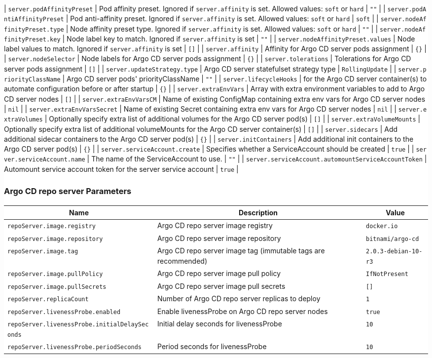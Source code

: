 | `server.podAffinityPreset`                           | Pod affinity preset. Ignored if `server.affinity` is set. Allowed values: `soft` or `hard`       | `""`                     |
| `server.podAntiAffinityPreset`                       | Pod anti-affinity preset. Ignored if `server.affinity` is set. Allowed values: `soft` or `hard`  | `soft`                   |
| `server.nodeAffinityPreset.type`                     | Node affinity preset type. Ignored if `server.affinity` is set. Allowed values: `soft` or `hard` | `""`                     |
| `server.nodeAffinityPreset.key`                      | Node label key to match. Ignored if `server.affinity` is set                                     | `""`                     |
| `server.nodeAffinityPreset.values`                   | Node label values to match. Ignored if `server.affinity` is set                                  | `[]`                     |
| `server.affinity`                                    | Affinity for Argo CD server pods assignment                                                      | `{}`                     |
| `server.nodeSelector`                                | Node labels for Argo CD server pods assignment                                                   | `{}`                     |
| `server.tolerations`                                 | Tolerations for Argo CD server pods assignment                                                   | `[]`                     |
| `server.updateStrategy.type`                         | Argo CD server statefulset strategy type                                                         | `RollingUpdate`          |
| `server.priorityClassName`                           | Argo CD server pods' priorityClassName                                                           | `""`                     |
| `server.lifecycleHooks`                              | for the Argo CD server container(s) to automate configuration before or after startup            | `{}`                     |
| `server.extraEnvVars`                                | Array with extra environment variables to add to Argo CD server nodes                            | `[]`                     |
| `server.extraEnvVarsCM`                              | Name of existing ConfigMap containing extra env vars for Argo CD server nodes                    | `nil`                    |
| `server.extraEnvVarsSecret`                          | Name of existing Secret containing extra env vars for Argo CD server nodes                       | `nil`                    |
| `server.extraVolumes`                                | Optionally specify extra list of additional volumes for the Argo CD server pod(s)                | `[]`                     |
| `server.extraVolumeMounts`                           | Optionally specify extra list of additional volumeMounts for the Argo CD server container(s)     | `[]`                     |
| `server.sidecars`                                    | Add additional sidecar containers to the Argo CD server pod(s)                                   | `{}`                     |
| `server.initContainers`                              | Add additional init containers to the Argo CD server pod(s)                                      | `{}`                     |
| `server.serviceAccount.create`                       | Specifies whether a ServiceAccount should be created                                             | `true`                   |
| `server.serviceAccount.name`                         | The name of the ServiceAccount to use.                                                           | `""`                     |
| `server.serviceAccount.automountServiceAccountToken` | Automount service account token for the server service account                                   | `true`                   |


### Argo CD repo server Parameters

| Name                                                     | Description                                                                                          | Value                |
| -------------------------------------------------------- | ---------------------------------------------------------------------------------------------------- | -------------------- |
| `repoServer.image.registry`                              | Argo CD repo server image registry                                                                   | `docker.io`          |
| `repoServer.image.repository`                            | Argo CD repo server image repository                                                                 | `bitnami/argo-cd`    |
| `repoServer.image.tag`                                   | Argo CD repo server image tag (immutable tags are recommended)                                       | `2.0.3-debian-10-r3` |
| `repoServer.image.pullPolicy`                            | Argo CD repo server image pull policy                                                                | `IfNotPresent`       |
| `repoServer.image.pullSecrets`                           | Argo CD repo server image pull secrets                                                               | `[]`                 |
| `repoServer.replicaCount`                                | Number of Argo CD repo server replicas to deploy                                                     | `1`                  |
| `repoServer.livenessProbe.enabled`                       | Enable livenessProbe on Argo CD repo server nodes                                                    | `true`               |
| `repoServer.livenessProbe.initialDelaySeconds`           | Initial delay seconds for livenessProbe                                                              | `10`                 |
| `repoServer.livenessProbe.periodSeconds`                 | Period seconds for livenessProbe                                                                     | `10`                 |